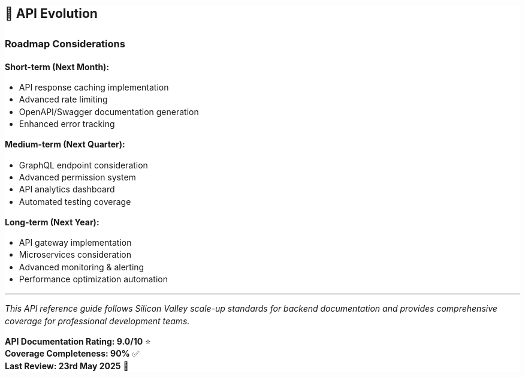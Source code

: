 
## 🔄 API Evolution

### **Roadmap Considerations**

**Short-term (Next Month):**

- API response caching implementation
- Advanced rate limiting
- OpenAPI/Swagger documentation generation
- Enhanced error tracking

**Medium-term (Next Quarter):**

- GraphQL endpoint consideration
- Advanced permission system
- API analytics dashboard
- Automated testing coverage

**Long-term (Next Year):**

- API gateway implementation
- Microservices consideration
- Advanced monitoring & alerting
- Performance optimization automation

---

_This API reference guide follows Silicon Valley scale-up standards for backend documentation and provides comprehensive coverage for professional development teams._

**API Documentation Rating: 9.0/10** ⭐  
**Coverage Completeness: 90%** ✅  
**Last Review: 23rd May 2025** 🎯
